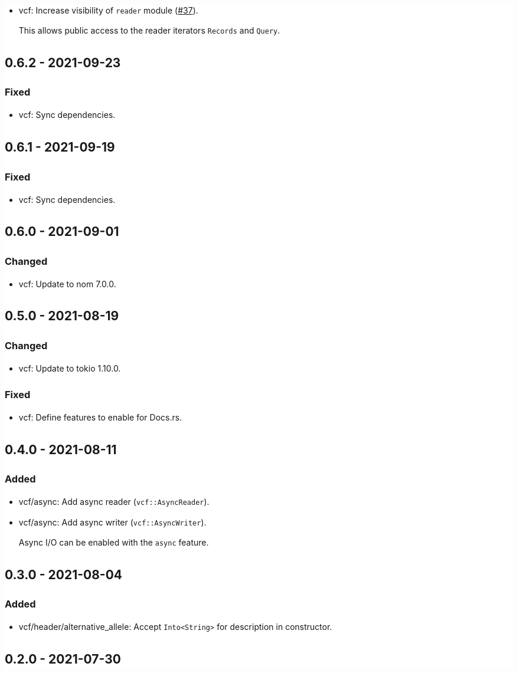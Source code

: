   * vcf: Increase visibility of `reader` module ([#37]).

    This allows public access to the reader iterators `Records` and `Query`.

[#37]: https://github.com/zaeleus/noodles/pull/37

## 0.6.2 - 2021-09-23

### Fixed

  * vcf: Sync dependencies.

## 0.6.1 - 2021-09-19

### Fixed

  * vcf: Sync dependencies.

## 0.6.0 - 2021-09-01

### Changed

  * vcf: Update to nom 7.0.0.

## 0.5.0 - 2021-08-19

### Changed

  * vcf: Update to tokio 1.10.0.

### Fixed

  * vcf: Define features to enable for Docs.rs.

## 0.4.0 - 2021-08-11

### Added

  * vcf/async: Add async reader (`vcf::AsyncReader`).

  * vcf/async: Add async writer (`vcf::AsyncWriter`).

    Async I/O can be enabled with the `async` feature.

## 0.3.0 - 2021-08-04

### Added

  * vcf/header/alternative_allele: Accept `Into<String>` for description in
    constructor.

## 0.2.0 - 2021-07-30


[#223]: https://github.com/zaeleus/noodles/pull/223
[#224]: https://github.com/zaeleus/noodles/pull/224
[#214]: https://github.com/zaeleus/noodles/issues/214
[#201]: https://github.com/zaeleus/noodles/issues/201
[#203]: https://github.com/zaeleus/noodles/issues/203
[#199]: https://github.com/zaeleus/noodles/pull/199
[#191]: https://github.com/zaeleus/noodles/issues/191
[#150]: https://github.com/zaeleus/noodles/issues/150
[#149]: https://github.com/zaeleus/noodles/pull/149
[#128]: https://github.com/zaeleus/noodles/issues/128
[#99]: https://github.com/zaeleus/noodles/issues/99
[#65]: https://github.com/zaeleus/noodles/issues/65
[#67]: https://github.com/zaeleus/noodles/pull/67
[#69]: https://github.com/zaeleus/noodles/pull/69
[#70]: https://github.com/zaeleus/noodles/pull/70
[#64]: https://github.com/zaeleus/noodles/issues/64
[#41]: https://github.com/zaeleus/noodles/issues/41
[#52]: https://github.com/zaeleus/noodles/issues/52
[#42]: https://github.com/zaeleus/noodles/issues/42
[#43]: https://github.com/zaeleus/noodles/pull/43
[#31]: https://github.com/zaeleus/noodles/issues/31